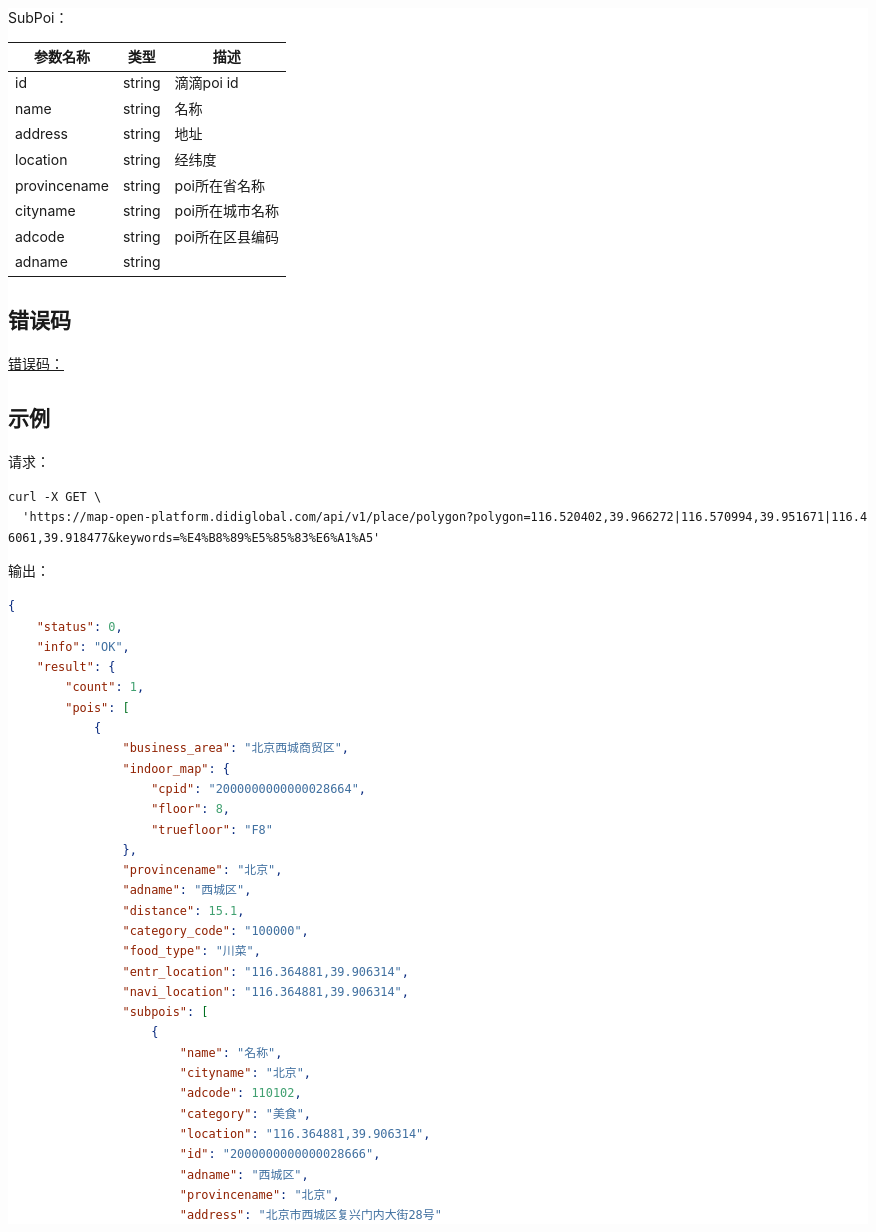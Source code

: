 <span id="SubPoi"></span>
SubPoi：

|参数名称  | 类型 | 描述 |
|--------|-----|-----|
| id           | string | 滴滴poi id |
| name         | string | 名称 |
| address      | string | 地址 |
| location     | string | 经纬度 |
| provincename | string | poi所在省名称 |
| cityname     | string | poi所在城市名称 |
| adcode       | string | poi所在区县编码 |
| adname       | string |      |

## 错误码
[错误码：](/static/apimarket-docs/services/地图开放平台/错误码.md#errorCode)

## 示例

请求：
``` shell
curl -X GET \
  'https://map-open-platform.didiglobal.com/api/v1/place/polygon?polygon=116.520402,39.966272|116.570994,39.951671|116.46061,39.918477&keywords=%E4%B8%89%E5%85%83%E6%A1%A5'
```

输出：
``` json
{
    "status": 0,
    "info": "OK",
    "result": {
        "count": 1,
        "pois": [
            {
                "business_area": "北京西城商贸区",
                "indoor_map": {
                    "cpid": "2000000000000028664",
                    "floor": 8,
                    "truefloor": "F8"
                },
                "provincename": "北京",
                "adname": "西城区",
                "distance": 15.1,
                "category_code": "100000",
                "food_type": "川菜",
                "entr_location": "116.364881,39.906314",
                "navi_location": "116.364881,39.906314",
                "subpois": [
                    {
                        "name": "名称",
                        "cityname": "北京",
                        "adcode": 110102,
                        "category": "美食",
                        "location": "116.364881,39.906314",
                        "id": "2000000000000028666",
                        "adname": "西城区",
                        "provincename": "北京",
                        "address": "北京市西城区复兴门内大街28号"
```